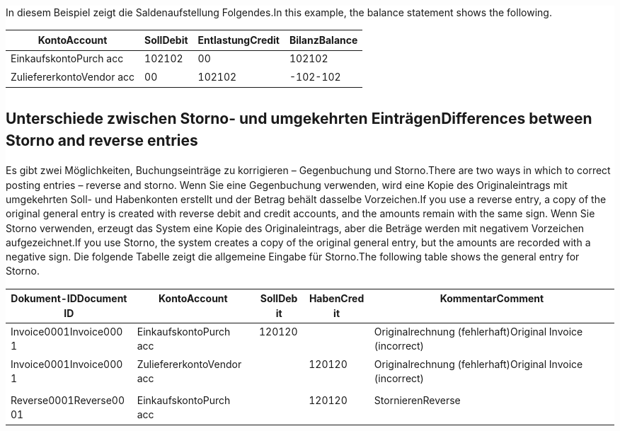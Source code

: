 <span data-ttu-id="a2ba3-143">In diesem Beispiel zeigt die Saldenaufstellung Folgendes.</span><span class="sxs-lookup"><span data-stu-id="a2ba3-143">In this example, the balance statement shows the following.</span></span>

| <span data-ttu-id="a2ba3-144">Konto</span><span class="sxs-lookup"><span data-stu-id="a2ba3-144">Account</span></span>    | <span data-ttu-id="a2ba3-145">Soll</span><span class="sxs-lookup"><span data-stu-id="a2ba3-145">Debit</span></span> | <span data-ttu-id="a2ba3-146">Entlastung</span><span class="sxs-lookup"><span data-stu-id="a2ba3-146">Credit</span></span> | <span data-ttu-id="a2ba3-147">Bilanz</span><span class="sxs-lookup"><span data-stu-id="a2ba3-147">Balance</span></span> |
|------------|-------|--------|---------|
| <span data-ttu-id="a2ba3-148">Einkaufskonto</span><span class="sxs-lookup"><span data-stu-id="a2ba3-148">Purch acc</span></span>  | <span data-ttu-id="a2ba3-149">102</span><span class="sxs-lookup"><span data-stu-id="a2ba3-149">102</span></span>   | <span data-ttu-id="a2ba3-150">0</span><span class="sxs-lookup"><span data-stu-id="a2ba3-150">0</span></span>      | <span data-ttu-id="a2ba3-151">102</span><span class="sxs-lookup"><span data-stu-id="a2ba3-151">102</span></span>     |
| <span data-ttu-id="a2ba3-152">Zuliefererkonto</span><span class="sxs-lookup"><span data-stu-id="a2ba3-152">Vendor acc</span></span> | <span data-ttu-id="a2ba3-153">0</span><span class="sxs-lookup"><span data-stu-id="a2ba3-153">0</span></span>     | <span data-ttu-id="a2ba3-154">102</span><span class="sxs-lookup"><span data-stu-id="a2ba3-154">102</span></span>    | <span data-ttu-id="a2ba3-155">-102</span><span class="sxs-lookup"><span data-stu-id="a2ba3-155">-102</span></span>    |

## <a name="differences-between-storno-and-reverse-entries"></a><span data-ttu-id="a2ba3-156">Unterschiede zwischen Storno- und umgekehrten Einträgen</span><span class="sxs-lookup"><span data-stu-id="a2ba3-156">Differences between Storno and reverse entries</span></span>
<span data-ttu-id="a2ba3-157">Es gibt zwei Möglichkeiten, Buchungseinträge zu korrigieren – Gegenbuchung und Storno.</span><span class="sxs-lookup"><span data-stu-id="a2ba3-157">There are two ways in which to correct posting entries – reverse and storno.</span></span> <span data-ttu-id="a2ba3-158">Wenn Sie eine Gegenbuchung verwenden, wird eine Kopie des Originaleintrags mit umgekehrten Soll- und Habenkonten erstellt und der Betrag behält dasselbe Vorzeichen.</span><span class="sxs-lookup"><span data-stu-id="a2ba3-158">If you use a reverse entry, a copy of the original general entry is created with reverse debit and credit accounts, and the amounts remain with the same sign.</span></span> <span data-ttu-id="a2ba3-159">Wenn Sie Storno verwenden, erzeugt das System eine Kopie des Originaleintrags, aber die Beträge werden mit negativem Vorzeichen aufgezeichnet.</span><span class="sxs-lookup"><span data-stu-id="a2ba3-159">If you use Storno, the system creates a copy of the original general entry, but the amounts are recorded with a negative sign.</span></span> <span data-ttu-id="a2ba3-160">Die folgende Tabelle zeigt die allgemeine Eingabe für Storno.</span><span class="sxs-lookup"><span data-stu-id="a2ba3-160">The following table shows the general entry for Storno.</span></span>

| <span data-ttu-id="a2ba3-161">**Dokument-ID**</span><span class="sxs-lookup"><span data-stu-id="a2ba3-161">**Document ID**</span></span> | <span data-ttu-id="a2ba3-162">**Konto**</span><span class="sxs-lookup"><span data-stu-id="a2ba3-162">**Account**</span></span> | <span data-ttu-id="a2ba3-163">**Soll**</span><span class="sxs-lookup"><span data-stu-id="a2ba3-163">**Debit**</span></span> | <span data-ttu-id="a2ba3-164">**Haben**</span><span class="sxs-lookup"><span data-stu-id="a2ba3-164">**Credit**</span></span> | <span data-ttu-id="a2ba3-165">**Kommentar**</span><span class="sxs-lookup"><span data-stu-id="a2ba3-165">**Comment**</span></span>                  |
|-----------------|-------------|-----------|------------|------------------------------|
| <span data-ttu-id="a2ba3-166">Invoice0001</span><span class="sxs-lookup"><span data-stu-id="a2ba3-166">Invoice0001</span></span>     | <span data-ttu-id="a2ba3-167">Einkaufskonto</span><span class="sxs-lookup"><span data-stu-id="a2ba3-167">Purch acc</span></span>   | <span data-ttu-id="a2ba3-168">120</span><span class="sxs-lookup"><span data-stu-id="a2ba3-168">120</span></span>       |            | <span data-ttu-id="a2ba3-169">Originalrechnung (fehlerhaft)</span><span class="sxs-lookup"><span data-stu-id="a2ba3-169">Original Invoice (incorrect)</span></span> |
| <span data-ttu-id="a2ba3-170">Invoice0001</span><span class="sxs-lookup"><span data-stu-id="a2ba3-170">Invoice0001</span></span>     | <span data-ttu-id="a2ba3-171">Zuliefererkonto</span><span class="sxs-lookup"><span data-stu-id="a2ba3-171">Vendor acc</span></span>  |           | <span data-ttu-id="a2ba3-172">120</span><span class="sxs-lookup"><span data-stu-id="a2ba3-172">120</span></span>        | <span data-ttu-id="a2ba3-173">Originalrechnung (fehlerhaft)</span><span class="sxs-lookup"><span data-stu-id="a2ba3-173">Original Invoice (incorrect)</span></span> |
|                 |             |           |            |                              |
| <span data-ttu-id="a2ba3-174">Reverse0001</span><span class="sxs-lookup"><span data-stu-id="a2ba3-174">Reverse0001</span></span>     | <span data-ttu-id="a2ba3-175">Einkaufskonto</span><span class="sxs-lookup"><span data-stu-id="a2ba3-175">Purch acc</span></span>   |           | <span data-ttu-id="a2ba3-176">120</span><span class="sxs-lookup"><span data-stu-id="a2ba3-176">120</span></span>        | <span data-ttu-id="a2ba3-177">Stornieren</span><span class="sxs-lookup"><span data-stu-id="a2ba3-177">Reverse</span></span>                      |